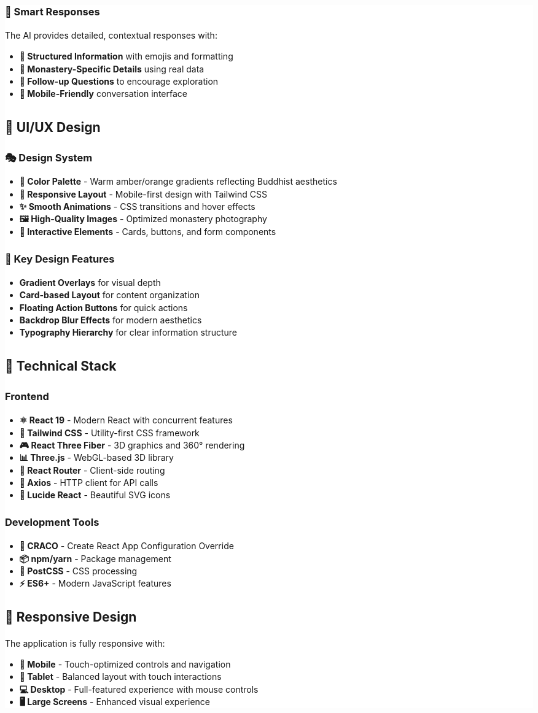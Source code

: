 ### 💬 Smart Responses
The AI provides detailed, contextual responses with:
- **📖 Structured Information** with emojis and formatting
- **🎯 Monastery-Specific Details** using real data
- **🔗 Follow-up Questions** to encourage exploration
- **📱 Mobile-Friendly** conversation interface

## 🎨 UI/UX Design

### 🎭 Design System
- **🎨 Color Palette** - Warm amber/orange gradients reflecting Buddhist aesthetics
- **📱 Responsive Layout** - Mobile-first design with Tailwind CSS
- **✨ Smooth Animations** - CSS transitions and hover effects
- **🖼️ High-Quality Images** - Optimized monastery photography
- **🎪 Interactive Elements** - Cards, buttons, and form components

### 🌟 Key Design Features
- **Gradient Overlays** for visual depth
- **Card-based Layout** for content organization
- **Floating Action Buttons** for quick actions
- **Backdrop Blur Effects** for modern aesthetics
- **Typography Hierarchy** for clear information structure

## 🔧 Technical Stack

### Frontend
- **⚛️ React 19** - Modern React with concurrent features
- **🎨 Tailwind CSS** - Utility-first CSS framework
- **🎮 React Three Fiber** - 3D graphics and 360° rendering
- **📊 Three.js** - WebGL-based 3D library
- **🎪 React Router** - Client-side routing
- **📡 Axios** - HTTP client for API calls
- **🎯 Lucide React** - Beautiful SVG icons

### Development Tools
- **🔧 CRACO** - Create React App Configuration Override
- **📦 npm/yarn** - Package management
- **🎨 PostCSS** - CSS processing
- **⚡ ES6+** - Modern JavaScript features

## 📱 Responsive Design

The application is fully responsive with:
- **📱 Mobile** - Touch-optimized controls and navigation
- **📱 Tablet** - Balanced layout with touch interactions
- **💻 Desktop** - Full-featured experience with mouse controls
- **🖥️ Large Screens** - Enhanced visual experience
